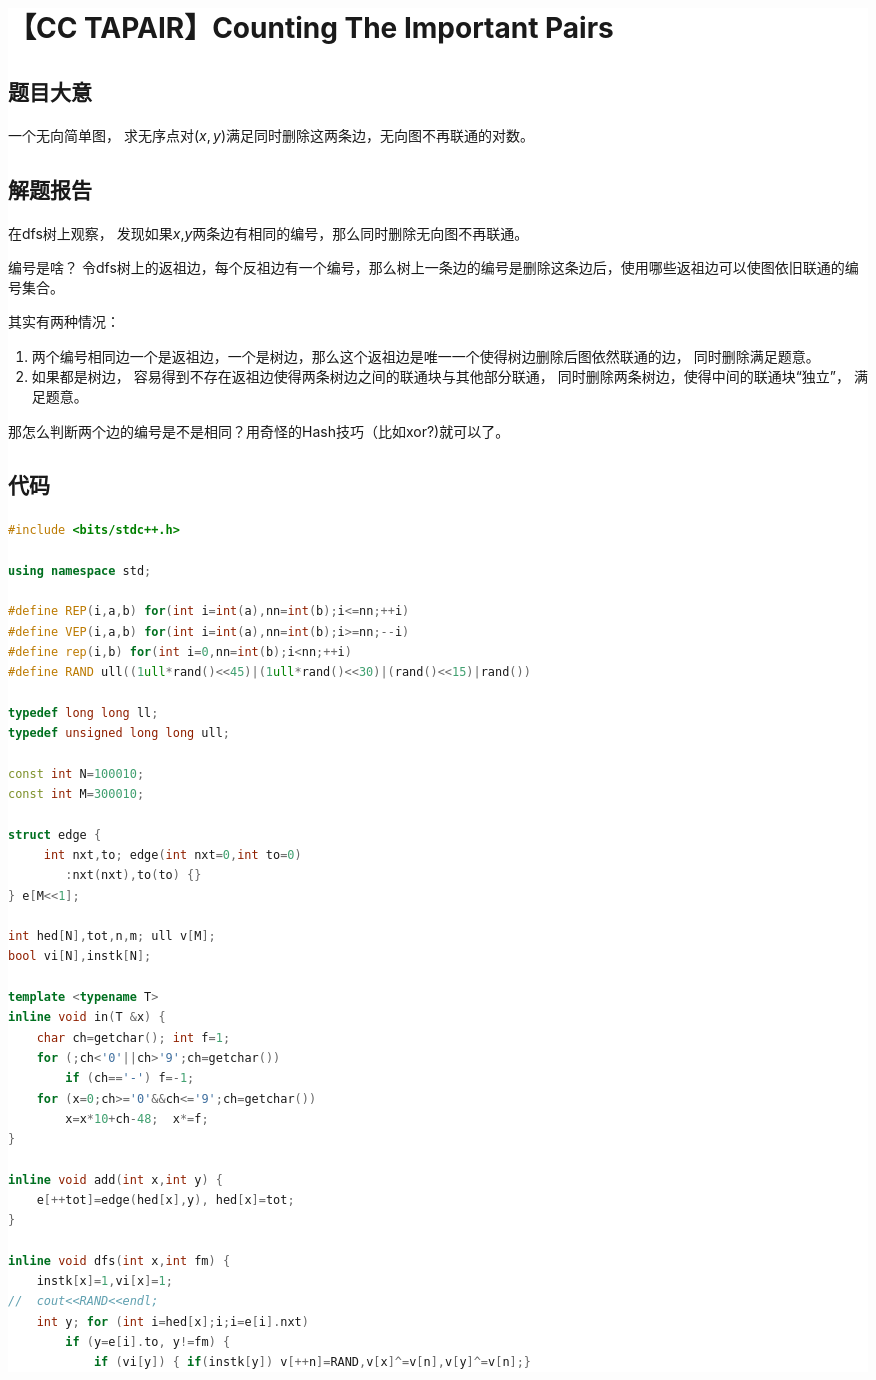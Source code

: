# 【CC TAPAIR】Counting The Important Pairs
## 题目大意

一个无向简单图， 求无序点对$(x,y)$满足同时删除这两条边，无向图不再联通的对数。

## 解题报告

在dfs树上观察， 发现如果$x$,$y$两条边有相同的编号，那么同时删除无向图不再联通。

编号是啥？ 令dfs树上的返祖边，每个反祖边有一个编号，那么树上一条边的编号是删除这条边后，使用哪些返祖边可以使图依旧联通的编号集合。

其实有两种情况：
1. 两个编号相同边一个是返祖边，一个是树边，那么这个返祖边是唯一一个使得树边删除后图依然联通的边， 同时删除满足题意。
2. 如果都是树边， 容易得到不存在返祖边使得两条树边之间的联通块与其他部分联通， 同时删除两条树边，使得中间的联通块“独立”， 满足题意。

那怎么判断两个边的编号是不是相同？用奇怪的Hash技巧（比如xor?)就可以了。

## 代码

```c++
#include <bits/stdc++.h> 
 
using namespace std; 
 
#define REP(i,a,b) for(int i=int(a),nn=int(b);i<=nn;++i)
#define VEP(i,a,b) for(int i=int(a),nn=int(b);i>=nn;--i)
#define rep(i,b) for(int i=0,nn=int(b);i<nn;++i) 
#define RAND ull((1ull*rand()<<45)|(1ull*rand()<<30)|(rand()<<15)|rand())
 
typedef long long ll; 
typedef unsigned long long ull; 
 
const int N=100010; 
const int M=300010; 
 
struct edge {
	 int nxt,to; edge(int nxt=0,int to=0)
	 	:nxt(nxt),to(to) {}
} e[M<<1]; 
 
int hed[N],tot,n,m; ull v[M];
bool vi[N],instk[N]; 
 
template <typename T> 
inline void in(T &x) { 
	char ch=getchar(); int f=1; 
	for (;ch<'0'||ch>'9';ch=getchar())
		if (ch=='-') f=-1; 
	for (x=0;ch>='0'&&ch<='9';ch=getchar()) 
		x=x*10+ch-48;  x*=f; 
} 
 
inline void add(int x,int y) { 
	e[++tot]=edge(hed[x],y), hed[x]=tot; 
} 
 
inline void dfs(int x,int fm) {
	instk[x]=1,vi[x]=1; 
//	cout<<RAND<<endl; 
	int y; for (int i=hed[x];i;i=e[i].nxt) 
		if (y=e[i].to, y!=fm) { 
			if (vi[y]) { if(instk[y]) v[++n]=RAND,v[x]^=v[n],v[y]^=v[n];}
```